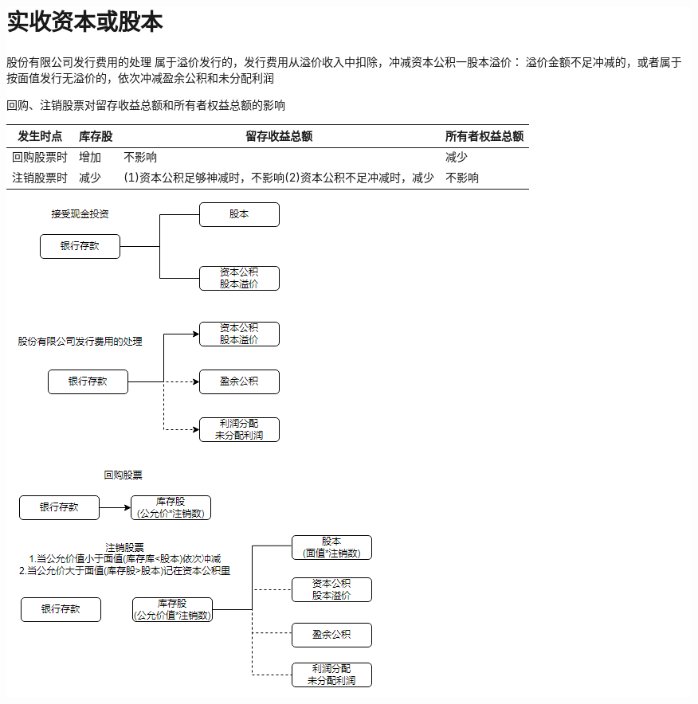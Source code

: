 # 实收资本或股本

 

股份有限公司发行费用的处理
属于溢价发行的，发行费用从溢价收入中扣除，冲减资本公积一股本溢价：
溢价金额不足冲减的，或者属于按面值发行无溢价的，依次冲减盈余公积和未分配利润




回购、注销股票对留存收益总额和所有者权益总额的影响


发生时点|库存股|留存收益总额|所有者权益总额
--|--|--|--
回购股票时|增加|不影响|减少
注销股票时|减少|(1)资本公积足够神减时，不影响(2)资本公积不足冲减时，减少|不影响


![](./实务_所有者权益_实收资本或股本/1.png)


![](./实务_所有者权益_实收资本或股本/2.png)
